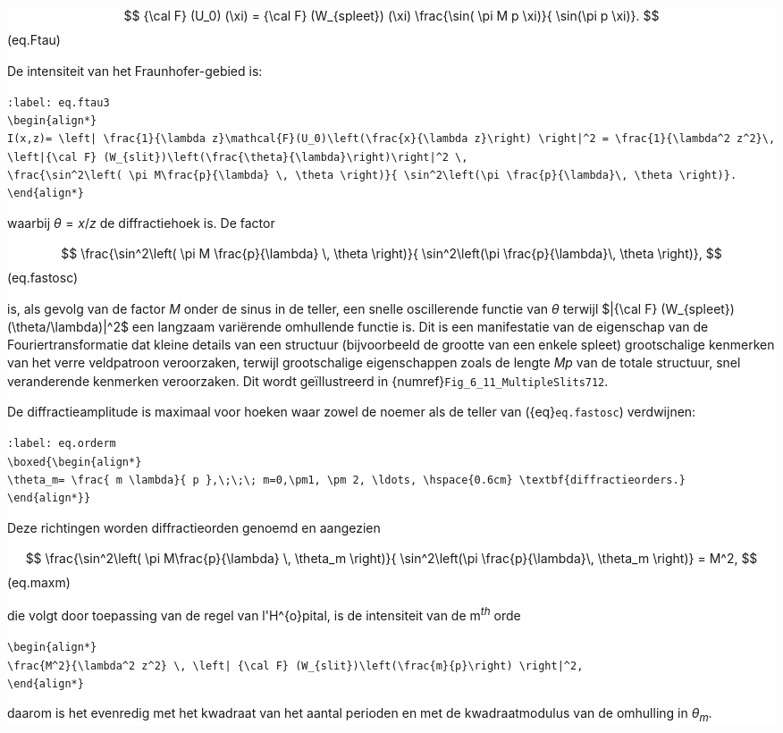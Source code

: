 $$
{\cal F} (U_0) (\xi) =
{\cal F} (W_{spleet}) (\xi) \frac{\sin( \pi M p \xi)}{ \sin(\pi p \xi)}.
$$ (eq.Ftau)

De intensiteit van het Fraunhofer-gebied is:

```{math}
:label: eq.ftau3
\begin{align*}
I(x,z)= \left| \frac{1}{\lambda z}\mathcal{F}(U_0)\left(\frac{x}{\lambda z}\right) \right|^2 = \frac{1}{\lambda^2 z^2}\,
\left|{\cal F} (W_{slit})\left(\frac{\theta}{\lambda}\right)\right|^2 \,
\frac{\sin^2\left( \pi M\frac{p}{\lambda} \, \theta \right)}{ \sin^2\left(\pi \frac{p}{\lambda}\, \theta \right)}.
\end{align*}
```
waarbij $\theta=x/z$ de diffractiehoek is. De factor

$$
\frac{\sin^2\left( \pi M \frac{p}{\lambda} \, \theta \right)}{ \sin^2\left(\pi \frac{p}{\lambda}\, \theta \right)},
$$ (eq.fastosc)

is, als gevolg van de factor $M$ onder de sinus in de teller, een snelle oscillerende functie van $\theta$ terwijl $|{\cal F} (W_{spleet}) (\theta/\lambda)|^2$ een langzaam variërende omhullende functie is.
Dit is een manifestatie van de eigenschap van de Fouriertransformatie dat kleine details van een structuur (bijvoorbeeld de grootte van een enkele spleet) grootschalige kenmerken van het verre veldpatroon veroorzaken, terwijl grootschalige eigenschappen zoals de lengte $M p$ van de totale structuur, snel veranderende kenmerken veroorzaken. Dit wordt geïllustreerd in {numref}`Fig_6_11_MultipleSlits712`.

De diffractieamplitude is maximaal voor hoeken waar zowel de noemer als de teller van ({eq}`eq.fastosc`) verdwijnen:


```{math}
:label: eq.orderm
\boxed{\begin{align*}
\theta_m= \frac{ m \lambda}{ p },\;\;\; m=0,\pm1, \pm 2, \ldots, \hspace{0.6cm} \textbf{diffractieorders.}
\end{align*}}
```

Deze richtingen worden diffractieorden genoemd en aangezien

$$
\frac{\sin^2\left( \pi M\frac{p}{\lambda} \, \theta_m \right)}{ \sin^2\left(\pi \frac{p}{\lambda}\, \theta_m \right)} = M^2,
$$ (eq.maxm)

die volgt door toepassing van de regel van l'H\^{o}pital, is de intensiteit van de m$^{th}$ orde

```{math}
\begin{align*}
\frac{M^2}{\lambda^2 z^2} \, \left| {\cal F} (W_{slit})\left(\frac{m}{p}\right) \right|^2,
\end{align*}
```
daarom is het evenredig met het kwadraat van het aantal perioden en met de kwadraatmodulus van de omhulling in $\theta_m$.
